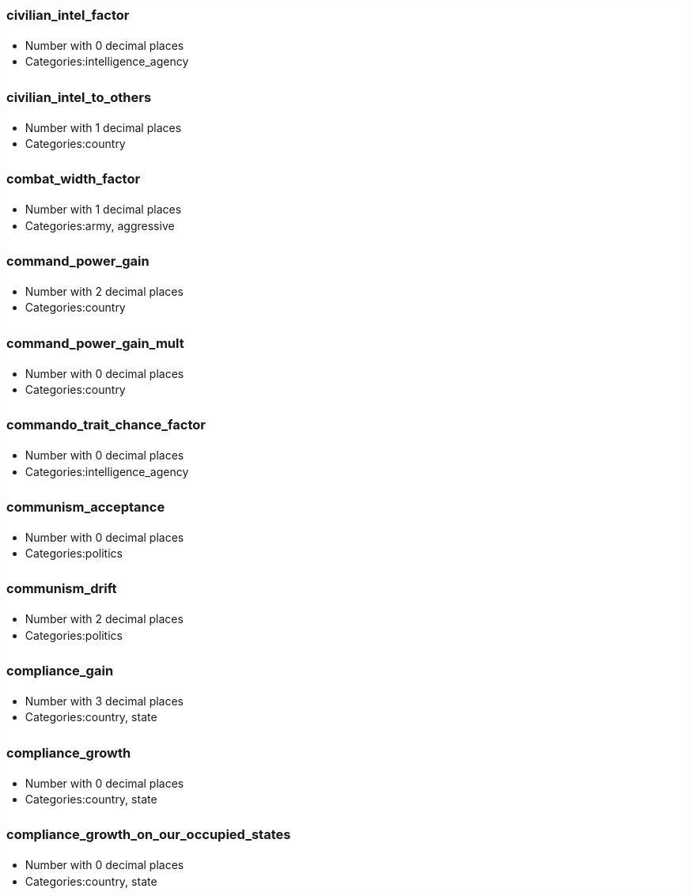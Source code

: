 ### civilian_intel_factor

* Number with 0 decimal places
* Categories:intelligence_agency

### civilian_intel_to_others

* Number with 1 decimal places
* Categories:country

### combat_width_factor

* Number with 1 decimal places
* Categories:army, aggressive

### command_power_gain

* Number with 2 decimal places
* Categories:country

### command_power_gain_mult

* Number with 0 decimal places
* Categories:country

### commando_trait_chance_factor

* Number with 0 decimal places
* Categories:intelligence_agency

### communism_acceptance

* Number with 0 decimal places
* Categories:politics

### communism_drift

* Number with 2 decimal places
* Categories:politics

### compliance_gain

* Number with 3 decimal places
* Categories:country, state

### compliance_growth

* Number with 0 decimal places
* Categories:country, state

### compliance_growth_on_our_occupied_states

* Number with 0 decimal places
* Categories:country, state
